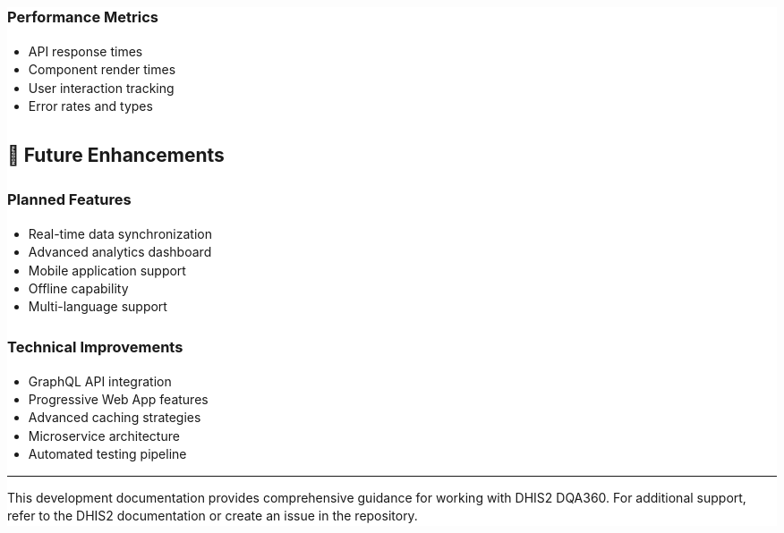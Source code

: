 ### Performance Metrics
- API response times
- Component render times
- User interaction tracking
- Error rates and types

## 🚀 Future Enhancements

### Planned Features
- Real-time data synchronization
- Advanced analytics dashboard
- Mobile application support
- Offline capability
- Multi-language support

### Technical Improvements
- GraphQL API integration
- Progressive Web App features
- Advanced caching strategies
- Microservice architecture
- Automated testing pipeline

---

This development documentation provides comprehensive guidance for working with DHIS2 DQA360. For additional support, refer to the DHIS2 documentation or create an issue in the repository.